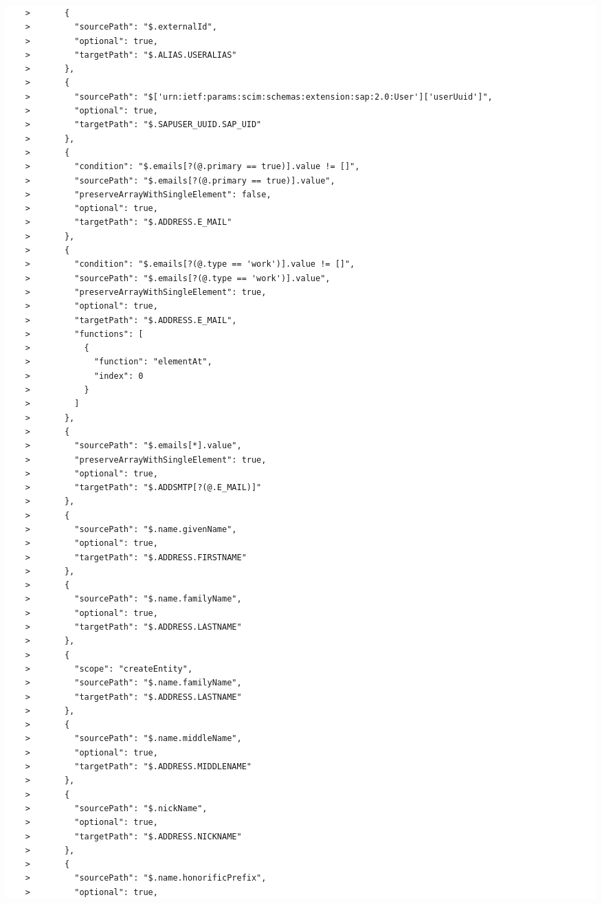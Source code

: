         >       {
        >         "sourcePath": "$.externalId",
        >         "optional": true,
        >         "targetPath": "$.ALIAS.USERALIAS"
        >       },
        >       {
        >         "sourcePath": "$['urn:ietf:params:scim:schemas:extension:sap:2.0:User']['userUuid']",
        >         "optional": true,
        >         "targetPath": "$.SAPUSER_UUID.SAP_UID"
        >       },
        >       {
        >         "condition": "$.emails[?(@.primary == true)].value != []",
        >         "sourcePath": "$.emails[?(@.primary == true)].value",
        >         "preserveArrayWithSingleElement": false,
        >         "optional": true,
        >         "targetPath": "$.ADDRESS.E_MAIL"
        >       },
        >       {
        >         "condition": "$.emails[?(@.type == 'work')].value != []",
        >         "sourcePath": "$.emails[?(@.type == 'work')].value",
        >         "preserveArrayWithSingleElement": true,
        >         "optional": true,
        >         "targetPath": "$.ADDRESS.E_MAIL",
        >         "functions": [
        >           {
        >             "function": "elementAt",
        >             "index": 0
        >           }
        >         ]
        >       },
        >       {
        >         "sourcePath": "$.emails[*].value",
        >         "preserveArrayWithSingleElement": true,
        >         "optional": true,
        >         "targetPath": "$.ADDSMTP[?(@.E_MAIL)]"
        >       },
        >       {
        >         "sourcePath": "$.name.givenName",
        >         "optional": true,
        >         "targetPath": "$.ADDRESS.FIRSTNAME"
        >       },
        >       {
        >         "sourcePath": "$.name.familyName",
        >         "optional": true,
        >         "targetPath": "$.ADDRESS.LASTNAME"
        >       },
        >       {
        >         "scope": "createEntity",
        >         "sourcePath": "$.name.familyName",
        >         "targetPath": "$.ADDRESS.LASTNAME"
        >       },
        >       {
        >         "sourcePath": "$.name.middleName",
        >         "optional": true,
        >         "targetPath": "$.ADDRESS.MIDDLENAME"
        >       },
        >       {
        >         "sourcePath": "$.nickName",
        >         "optional": true,
        >         "targetPath": "$.ADDRESS.NICKNAME"
        >       },
        >       {
        >         "sourcePath": "$.name.honorificPrefix",
        >         "optional": true,